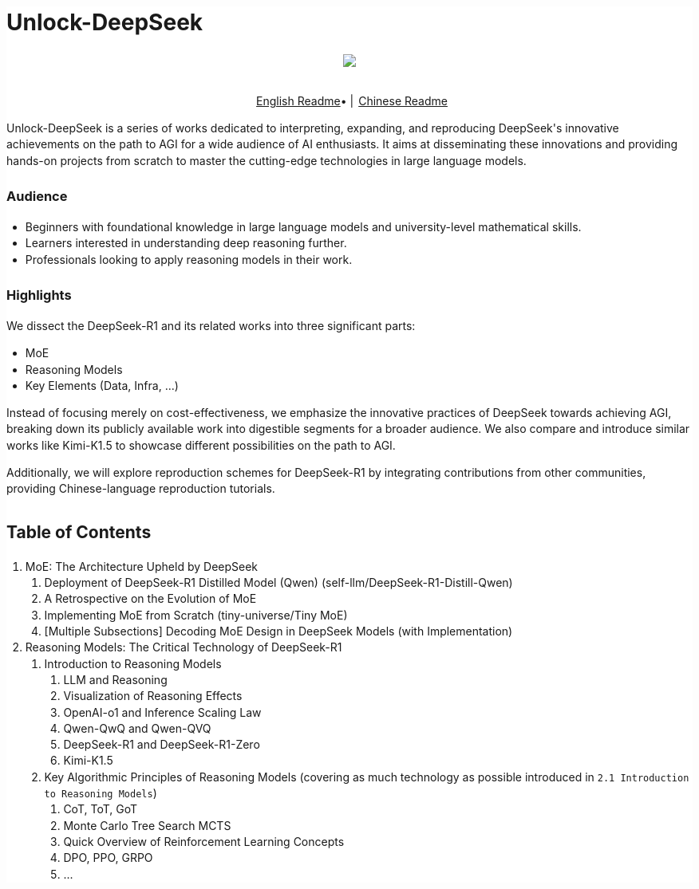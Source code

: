 # Unlock-DeepSeek

<p align="center"> <img src="https://avatars.githubusercontent.com/u/46047812?s=200&v=4" style="width: 40%;" id="title-icon">  </p>
<p align="center" style="display: flex; flex-direction: row; justify-content: center; align-items: center">


<p align="center" style="display: flex; flex-direction: row; justify-content: center; align-items: center">
<a href="https://github.com/datawhalechina/unlock-deepseek/blob/main/README.md" target="_blank"  style="margin-left: 6px">English Readme</a>  • |
<a href="https://github.com/datawhalechina/unlock-deepseek/blob/main/README_en.md" target="_blank"  style="margin-left: 6px">Chinese Readme</a> 
</p>

Unlock-DeepSeek is a series of works dedicated to interpreting, expanding, and reproducing DeepSeek's innovative achievements on the path to AGI for a wide audience of AI enthusiasts. It aims at disseminating these innovations and providing hands-on projects from scratch to master the cutting-edge technologies in large language models.

### Audience

- Beginners with foundational knowledge in large language models and university-level mathematical skills.
- Learners interested in understanding deep reasoning further.
- Professionals looking to apply reasoning models in their work.

### Highlights

We dissect the DeepSeek-R1 and its related works into three significant parts:

- MoE
- Reasoning Models
- Key Elements (Data, Infra, ...)

Instead of focusing merely on cost-effectiveness, we emphasize the innovative practices of DeepSeek towards achieving AGI, breaking down its publicly available work into digestible segments for a broader audience. We also compare and introduce similar works like Kimi-K1.5 to showcase different possibilities on the path to AGI.

Additionally, we will explore reproduction schemes for DeepSeek-R1 by integrating contributions from other communities, providing Chinese-language reproduction tutorials.

## Table of Contents

1. MoE: The Architecture Upheld by DeepSeek
   1. Deployment of DeepSeek-R1 Distilled Model (Qwen) (self-llm/DeepSeek-R1-Distill-Qwen)
   2. A Retrospective on the Evolution of MoE
   3. Implementing MoE from Scratch (tiny-universe/Tiny MoE)
   4. [Multiple Subsections] Decoding MoE Design in DeepSeek Models (with Implementation)
2. Reasoning Models: The Critical Technology of DeepSeek-R1
   1. Introduction to Reasoning Models
      1. LLM and Reasoning
      2. Visualization of Reasoning Effects
      3. OpenAI-o1 and Inference Scaling Law
      4. Qwen-QwQ and Qwen-QVQ
      5. DeepSeek-R1 and DeepSeek-R1-Zero
      6. Kimi-K1.5
   2. Key Algorithmic Principles of Reasoning Models (covering as much technology as possible introduced in `2.1 Introduction to Reasoning Models`)
      1. CoT, ToT, GoT
      2. Monte Carlo Tree Search MCTS
      3. Quick Overview of Reinforcement Learning Concepts
      4. DPO, PPO, GRPO
      5. ...